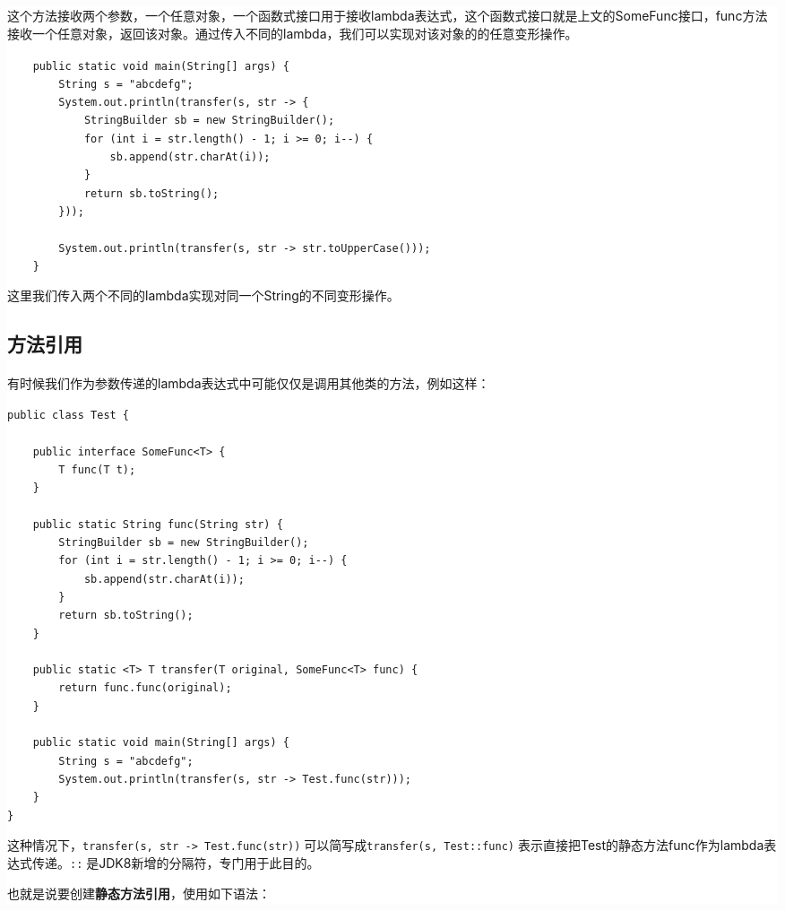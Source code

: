这个方法接收两个参数，一个任意对象，一个函数式接口用于接收lambda表达式，这个函数式接口就是上文的SomeFunc接口，func方法接收一个任意对象，返回该对象。通过传入不同的lambda，我们可以实现对该对象的的任意变形操作。

```
    public static void main(String[] args) {
        String s = "abcdefg";
        System.out.println(transfer(s, str -> {
            StringBuilder sb = new StringBuilder();
            for (int i = str.length() - 1; i >= 0; i--) {
                sb.append(str.charAt(i));
            }
            return sb.toString();
        }));

        System.out.println(transfer(s, str -> str.toUpperCase()));
    }
```
这里我们传入两个不同的lambda实现对同一个String的不同变形操作。

## 方法引用

有时候我们作为参数传递的lambda表达式中可能仅仅是调用其他类的方法，例如这样：

```
public class Test {

    public interface SomeFunc<T> {
        T func(T t);
    }

    public static String func(String str) {
        StringBuilder sb = new StringBuilder();
        for (int i = str.length() - 1; i >= 0; i--) {
            sb.append(str.charAt(i));
        }
        return sb.toString();
    }

    public static <T> T transfer(T original, SomeFunc<T> func) {
        return func.func(original);
    }

    public static void main(String[] args) {
        String s = "abcdefg";
        System.out.println(transfer(s, str -> Test.func(str)));
    }
}
```

这种情况下，`transfer(s, str -> Test.func(str))` 可以简写成`transfer(s, Test::func)` 表示直接把Test的静态方法func作为lambda表达式传递。`::` 是JDK8新增的分隔符，专门用于此目的。

也就是说要创建**静态方法引用**，使用如下语法：
